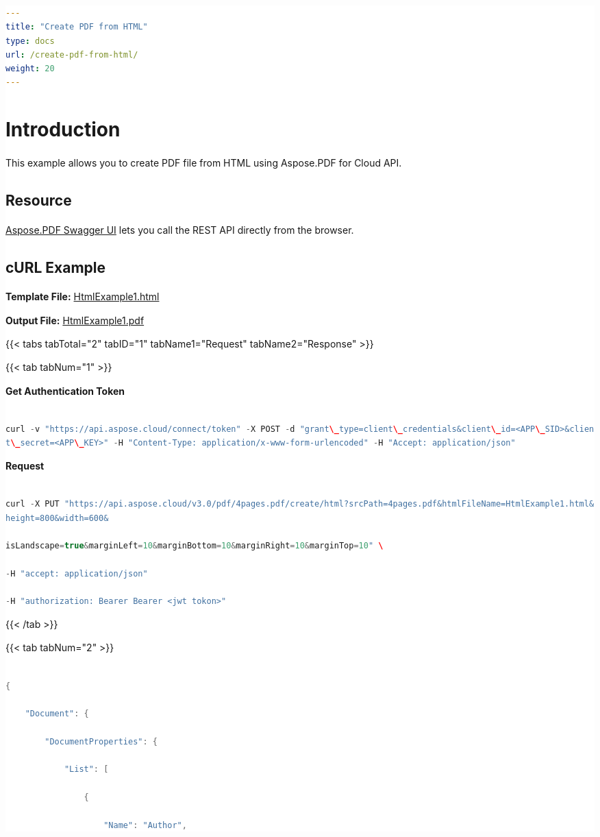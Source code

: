 ```yaml
---
title: "Create PDF from HTML"
type: docs
url: /create-pdf-from-html/
weight: 20
---
```


# **Introduction**
This example allows you to create PDF file from HTML using Aspose.PDF for Cloud API.
## **Resource**
[Aspose.PDF Swagger UI](https://apireference.aspose.cloud/pdf/#!/Document/PutCreateDocument) lets you call the REST API directly from the browser.
## **cURL Example**
**Template File:** [HtmlExample1.html](attachments/1245793/1507338.html)

**Output File:** [HtmlExample1.pdf](attachments/1245793/1507336.pdf)

{{< tabs tabTotal="2" tabID="1" tabName1="Request" tabName2="Response" >}}

{{< tab tabNum="1" >}}

**Get Authentication Token**

```java

curl -v "https://api.aspose.cloud/connect/token" -X POST -d "grant\_type=client\_credentials&client\_id=<APP\_SID>&client\_secret=<APP\_KEY>" -H "Content-Type: application/x-www-form-urlencoded" -H "Accept: application/json"

```

**Request**

```java

curl -X PUT "https://api.aspose.cloud/v3.0/pdf/4pages.pdf/create/html?srcPath=4pages.pdf&htmlFileName=HtmlExample1.html&height=800&width=600&

isLandscape=true&marginLeft=10&marginBottom=10&marginRight=10&marginTop=10" \

-H "accept: application/json" 

-H "authorization: Bearer Bearer <jwt tokon>" 

```

{{< /tab >}}

{{< tab tabNum="2" >}}

```java

{

    "Document": {

        "DocumentProperties": {

            "List": [

                {

                    "Name": "Author",

```
